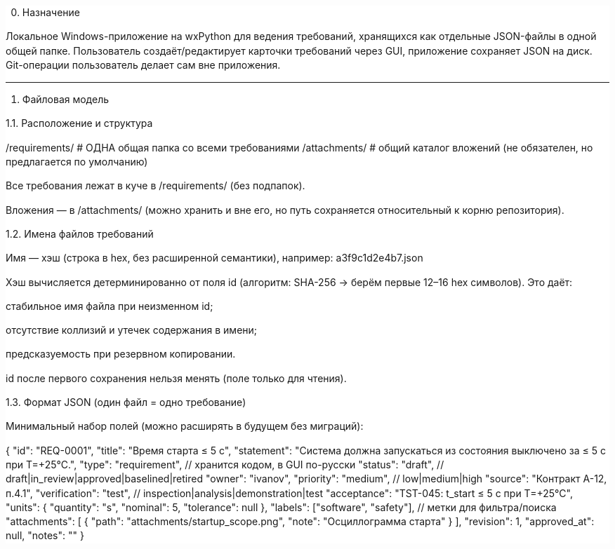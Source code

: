 
0. Назначение

Локальное Windows-приложение на wxPython для ведения требований, хранящихся как отдельные JSON-файлы в одной общей папке.
Пользователь создаёт/редактирует карточки требований через GUI, приложение сохраняет JSON на диск. Git-операции пользователь делает сам вне приложения.


---

1. Файловая модель

1.1. Расположение и структура

/requirements/          # ОДНА общая папка со всеми требованиями
/attachments/           # общий каталог вложений (не обязателен, но предлагается по умолчанию)

Все требования лежат в куче в /requirements/ (без подпапок).

Вложения — в /attachments/ (можно хранить и вне его, но путь сохраняется относительный к корню репозитория).


1.2. Имена файлов требований

Имя — хэш (строка в hex, без расширенной семантики), например:
a3f9c1d2e4b7.json

Хэш вычисляется детерминированно от поля id (алгоритм: SHA-256 → берём первые 12–16 hex символов).
Это даёт:

стабильное имя файла при неизменном id;

отсутствие коллизий и утечек содержания в имени;

предсказуемость при резервном копировании.


id после первого сохранения нельзя менять (поле только для чтения).


1.3. Формат JSON (один файл = одно требование)

Минимальный набор полей (можно расширять в будущем без миграций):

{
  "id": "REQ-0001",
  "title": "Время старта ≤ 5 с",
  "statement": "Система должна запускаться из состояния выключено за ≤ 5 с при T=+25°C.",
  "type": "requirement",                  // хранится кодом, в GUI по-русски
  "status": "draft",                      // draft|in_review|approved|baselined|retired
  "owner": "ivanov",
  "priority": "medium",                   // low|medium|high
  "source": "Контракт A-12, п.4.1",
  "verification": "test",                 // inspection|analysis|demonstration|test
  "acceptance": "TST-045: t_start ≤ 5 с при T=+25°C",
  "units": { "quantity": "s", "nominal": 5, "tolerance": null },
  "labels": ["software", "safety"],       // метки для фильтра/поиска
  "attachments": [
    { "path": "attachments/startup_scope.png", "note": "Осциллограмма старта" }
  ],
  "revision": 1,
  "approved_at": null,
  "notes": ""
}
